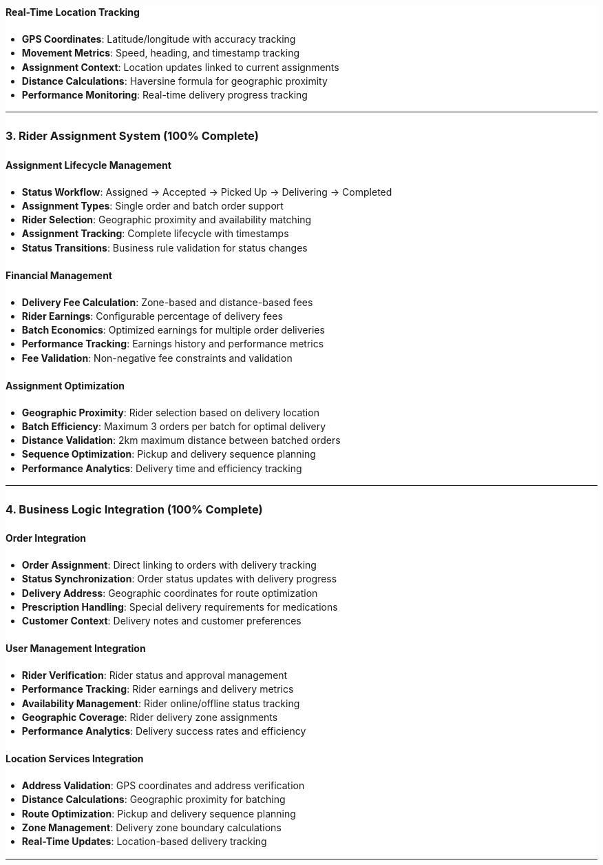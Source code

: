#### **Real-Time Location Tracking**
- **GPS Coordinates**: Latitude/longitude with accuracy tracking
- **Movement Metrics**: Speed, heading, and timestamp tracking
- **Assignment Context**: Location updates linked to current assignments
- **Distance Calculations**: Haversine formula for geographic proximity
- **Performance Monitoring**: Real-time delivery progress tracking

---

### **3. Rider Assignment System (100% Complete)**

#### **Assignment Lifecycle Management**
- **Status Workflow**: Assigned → Accepted → Picked Up → Delivering → Completed
- **Assignment Types**: Single order and batch order support
- **Rider Selection**: Geographic proximity and availability matching
- **Assignment Tracking**: Complete lifecycle with timestamps
- **Status Transitions**: Business rule validation for status changes

#### **Financial Management**
- **Delivery Fee Calculation**: Zone-based and distance-based fees
- **Rider Earnings**: Configurable percentage of delivery fees
- **Batch Economics**: Optimized earnings for multiple order deliveries
- **Performance Tracking**: Earnings history and performance metrics
- **Fee Validation**: Non-negative fee constraints and validation

#### **Assignment Optimization**
- **Geographic Proximity**: Rider selection based on delivery location
- **Batch Efficiency**: Maximum 3 orders per batch for optimal delivery
- **Distance Validation**: 2km maximum distance between batched orders
- **Sequence Optimization**: Pickup and delivery sequence planning
- **Performance Analytics**: Delivery time and efficiency tracking

---

### **4. Business Logic Integration (100% Complete)**

#### **Order Integration**
- **Order Assignment**: Direct linking to orders with delivery tracking
- **Status Synchronization**: Order status updates with delivery progress
- **Delivery Address**: Geographic coordinates for route optimization
- **Prescription Handling**: Special delivery requirements for medications
- **Customer Context**: Delivery notes and customer preferences

#### **User Management Integration**
- **Rider Verification**: Rider status and approval management
- **Performance Tracking**: Rider earnings and delivery metrics
- **Availability Management**: Rider online/offline status tracking
- **Geographic Coverage**: Rider delivery zone assignments
- **Performance Analytics**: Delivery success rates and efficiency

#### **Location Services Integration**
- **Address Validation**: GPS coordinates and address verification
- **Distance Calculations**: Geographic proximity for batching
- **Route Optimization**: Pickup and delivery sequence planning
- **Zone Management**: Delivery zone boundary calculations
- **Real-Time Updates**: Location-based delivery tracking

---